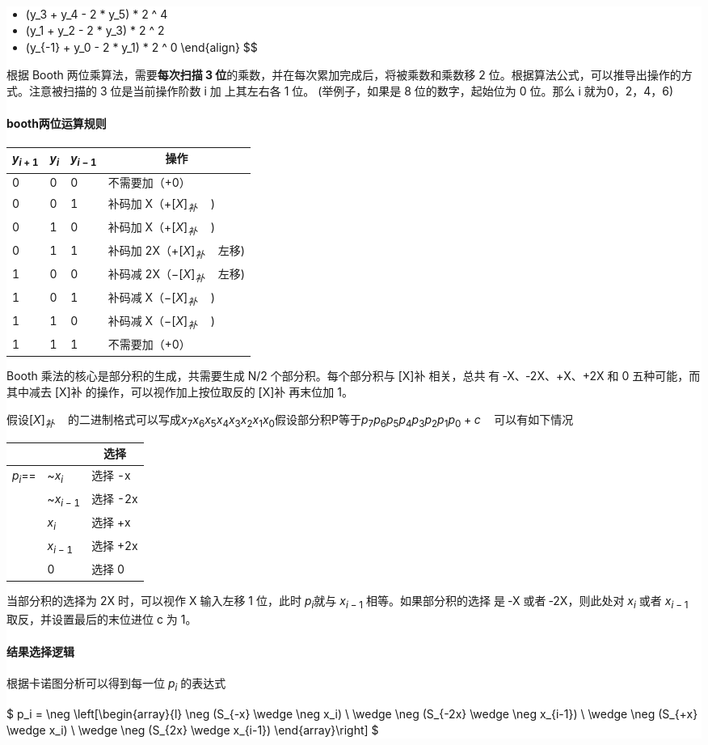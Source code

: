 + (y_3 + y_4 - 2 * y_5) * 2 ^ 4
+ (y_1 + y_2 - 2 * y_3) * 2 ^ 2
+ (y_{-1} + y_0 - 2 * y_1) * 2 ^ 0
\end{align}
$$

根据 Booth 两位乘算法，需要**每次扫描 3 位**的乘数，并在每次累加完成后，将被乘数和乘数移 2 位。根据算法公式，可以推导出操作的方式。注意被扫描的 3 位是当前操作阶数  i  加 上其左右各 1 位。 (举例子，如果是 8 位的数字，起始位为 0 位。那么 i 就为0，2，4，6)

#### booth两位运算规则

| $y_{i+1}$ | $y_i$ | $y_{i-1}$ | 操作                           |
| --------- | ----- | --------- | ------------------------------ |
| 0         | 0     | 0         | 不需要加（+0）                 |
| 0         | 0     | 1         | 补码加 X（$+[X]_补\quad$)      |
| 0         | 1     | 0         | 补码加 X（$+[X]_补\quad$)      |
| 0         | 1     | 1         | 补码加 2X（$+[X]_补\quad$左移) |
| 1         | 0     | 0         | 补码减 2X（$-[X]_补\quad$左移) |
| 1         | 0     | 1         | 补码减 X（$-[X]_补\quad$)      |
| 1         | 1     | 0         | 补码减 X（$-[X]_补\quad$)      |
| 1         | 1     | 1         | 不需要加（+0）                 |

 Booth 乘法的核心是部分积的生成，共需要生成 N/2 个部分积。每个部分积与 [X]补 相关，总共 有 ‑X、‑2X、+X、+2X   和 0 五种可能，而其中减去 [X]补 的操作，可以视作加上按位取反的 [X]补 再末位加 1。  

假设$[X]_补\quad$的二进制格式可以写成$x_7x_6x_5x_4x_3x_2x_1x_0$假设部分积P等于$p_7p_6p_5p_4p_3p_2p_1p_0+c\quad$可以有如下情况

|         |            | 选择      |
| ------- | ---------- | --------- |
| $p_i$== | ~$x_i$     | 选择  -x  |
|         | ~$x_{i-1}$ | 选择  -2x |
|         | $x_i$      | 选择  +x  |
|         | $x_{i-1}$ | 选择  +2x |
|         | 0          | 选择  0   |

当部分积的选择为 2X 时，可以视作 X 输入左移 1 位，此时 $p_i$就与 $x_{i-1}$ 相等。如果部分积的选择 是 ‑X  或者 ‑2X，则此处对  $x_i$  或者  $x_{i-1}$ 取反，并设置最后的末位进位  c  为  1。  

#### 结果选择逻辑

根据卡诺图分析可以得到每一位 $p_i$ 的表达式

$
p_i = \neg \left[\begin{array}{l}
   \neg (S_{-x} \wedge \neg x_i) \\
\wedge \neg (S_{-2x} \wedge \neg x_{i-1}) \\
\wedge \neg (S_{+x} \wedge x_i) \\
\wedge \neg (S_{2x} \wedge x_{i-1})
\end{array}\right]
$

